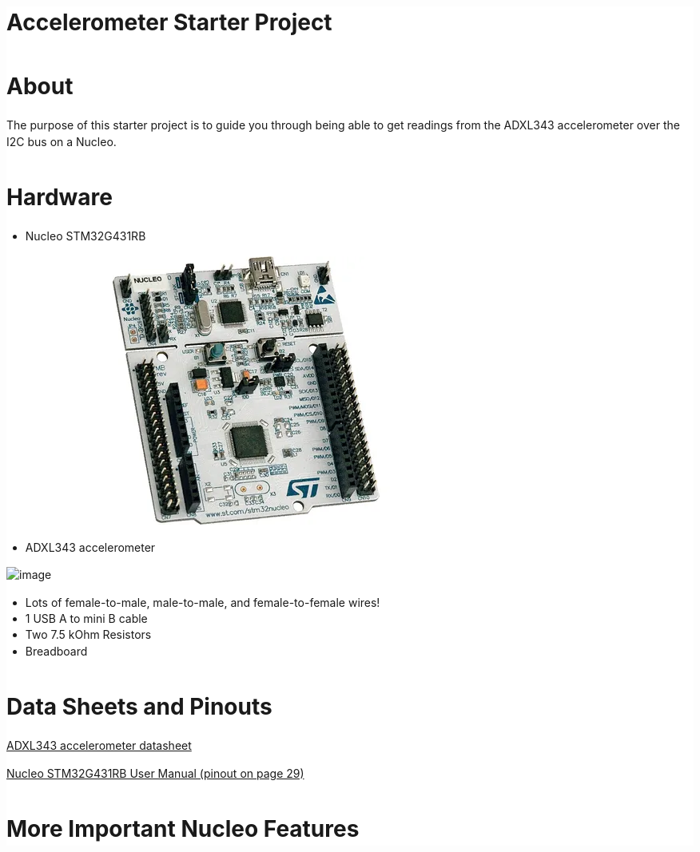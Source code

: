 # Accelerometer Starter Project

# About
The purpose of this starter project is to guide you through being able to get readings from the ADXL343 accelerometer over the I2C bus on a Nucleo.

# Hardware
* Nucleo STM32G431RB

![stm32f303re nucleo](../led/f303re-nucleo.webp)

* ADXL343 accelerometer

![image](https://user-images.githubusercontent.com/71603173/187028992-70a19c23-3cc3-4dfa-b25b-51d546983834.png)

* Lots of female-to-male, male-to-male, and female-to-female wires!
* 1 USB A to mini B cable
* Two 7.5 kOhm Resistors
* Breadboard

# Data Sheets and Pinouts

[ADXL343 accelerometer datasheet](https://www.analog.com/media/en/technical-documentation/data-sheets/ADXL343.pdf)

[Nucleo STM32G431RB User Manual (pinout on page 29)](https://www.st.com/resource/en/user_manual/um2505-stm32g4-nucleo64-boards-mb1367-stmicroelectronics.pdf)


# More Important Nucleo Features
